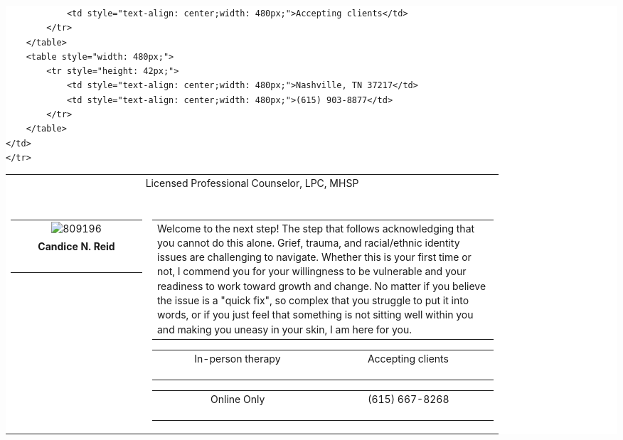                <td style="text-align: center;width: 480px;">Accepting clients</td>
            </tr>
        </table>
        <table style="width: 480px;">
            <tr style="height: 42px;">
                <td style="text-align: center;width: 480px;">Nashville, TN 37217</td>
                <td style="text-align: center;width: 480px;">(615) 903-8877</td>
            </tr>
        </table>
    </td>
    </tr>
</table>

<table style="width: 800px; ">
    <tr>
    <tr style="height: 42px;">
        <td style="height: 42px;text-align: center;" colspan="3" rowspan="1">Licensed Professional Counselor, LPC, MHSP</td>
    </tr>
    <td style="align-items: center">
        <table style="text-align: center;">
            <tr><td><img style="height: 180px;" alt="809196" src="https://i1.wp.com/photos.psychologytoday.com/60397747-d3f4-4ef6-86e0-a7ae158433f4/1/320x400.jpeg"></td></tr>
            <tr><td style="width: 171px;height: 42px;font-weight: bold">Candice N. Reid</td></tr>
        </table>
    </td>
    <td>
        <table style="width: 480px;">
            <tr>
                <td width="600px">Welcome to the next step! The step that follows acknowledging that you cannot do this alone. Grief, trauma, and racial/ethnic identity issues are challenging to navigate. Whether this is your first time or not, I commend you for your willingness to be vulnerable and your readiness to work toward growth and change. No matter if you believe the issue is a "quick fix", so complex that you struggle to put it into words, or if you just feel that something is not sitting well within you and making you uneasy in your skin, I am here for you.</td>
            </tr>
        </table>
        <table style="width: 480px;">
            <tr style="height: 42px;">
                <td style="text-align: center;width: 480px;">In-person therapy</td>
                <td style="text-align: center;width: 480px;">Accepting clients</td>
            </tr>
        </table>
        <table style="width: 480px;">
            <tr style="height: 42px;">
                <td style="text-align: center;width: 480px;">Online Only</td>
                <td style="text-align: center;width: 480px;">(615) 667-8268</td>
            </tr>
        </table>
    </td>
    </tr>
</table>
